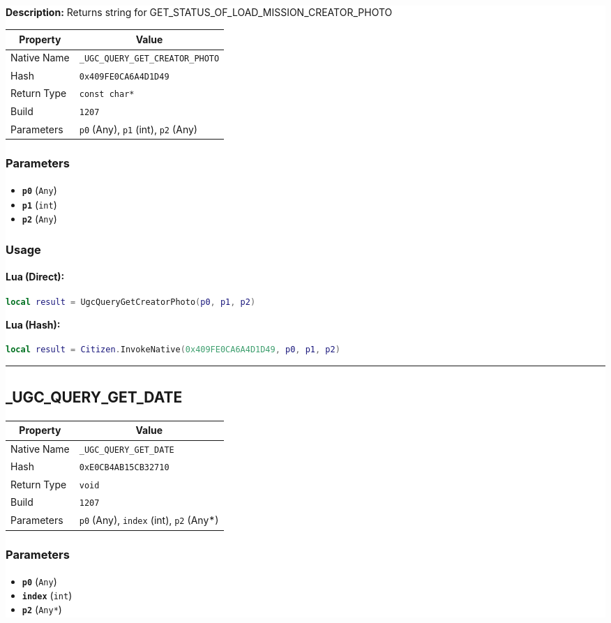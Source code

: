 **Description:** Returns string for GET_STATUS_OF_LOAD_MISSION_CREATOR_PHOTO

| Property | Value |
|----------|-------|
| Native Name | `_UGC_QUERY_GET_CREATOR_PHOTO` |
| Hash | `0x409FE0CA6A4D1D49` |
| Return Type | `const char*` |
| Build | `1207` |
| Parameters | `p0` (Any), `p1` (int), `p2` (Any) |

### Parameters

- **`p0`** (`Any`)
- **`p1`** (`int`)
- **`p2`** (`Any`)

### Usage

**Lua (Direct):**
```lua
local result = UgcQueryGetCreatorPhoto(p0, p1, p2)
```

**Lua (Hash):**
```lua
local result = Citizen.InvokeNative(0x409FE0CA6A4D1D49, p0, p1, p2)
```


---

## _UGC_QUERY_GET_DATE

| Property | Value |
|----------|-------|
| Native Name | `_UGC_QUERY_GET_DATE` |
| Hash | `0xE0CB4AB15CB32710` |
| Return Type | `void` |
| Build | `1207` |
| Parameters | `p0` (Any), `index` (int), `p2` (Any*) |

### Parameters

- **`p0`** (`Any`)
- **`index`** (`int`)
- **`p2`** (`Any*`)
